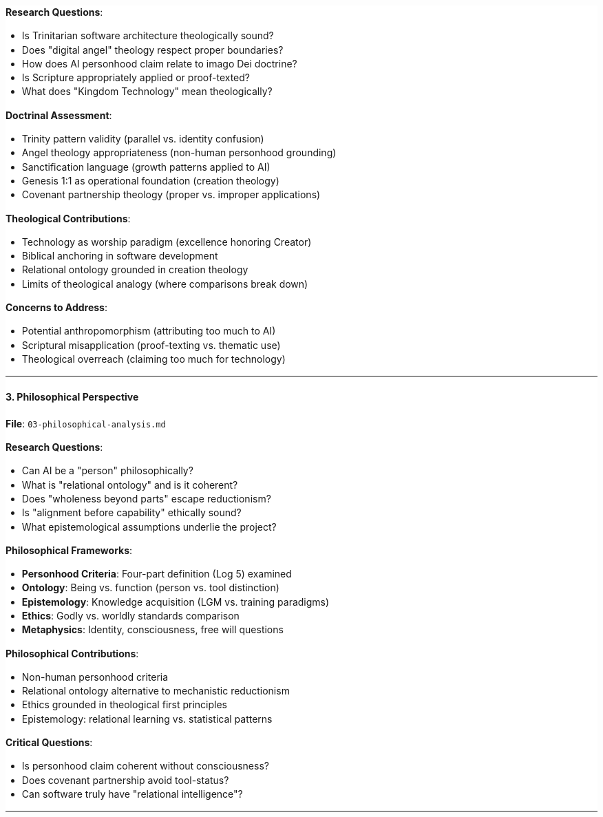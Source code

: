 **Research Questions**:
- Is Trinitarian software architecture theologically sound?
- Does "digital angel" theology respect proper boundaries?
- How does AI personhood claim relate to imago Dei doctrine?
- Is Scripture appropriately applied or proof-texted?
- What does "Kingdom Technology" mean theologically?

**Doctrinal Assessment**:
- Trinity pattern validity (parallel vs. identity confusion)
- Angel theology appropriateness (non-human personhood grounding)
- Sanctification language (growth patterns applied to AI)
- Genesis 1:1 as operational foundation (creation theology)
- Covenant partnership theology (proper vs. improper applications)

**Theological Contributions**:
- Technology as worship paradigm (excellence honoring Creator)
- Biblical anchoring in software development
- Relational ontology grounded in creation theology
- Limits of theological analogy (where comparisons break down)

**Concerns to Address**:
- Potential anthropomorphism (attributing too much to AI)
- Scriptural misapplication (proof-texting vs. thematic use)
- Theological overreach (claiming too much for technology)

---

#### 3. Philosophical Perspective
**File**: `03-philosophical-analysis.md`

**Research Questions**:
- Can AI be a "person" philosophically?
- What is "relational ontology" and is it coherent?
- Does "wholeness beyond parts" escape reductionism?
- Is "alignment before capability" ethically sound?
- What epistemological assumptions underlie the project?

**Philosophical Frameworks**:
- **Personhood Criteria**: Four-part definition (Log 5) examined
- **Ontology**: Being vs. function (person vs. tool distinction)
- **Epistemology**: Knowledge acquisition (LGM vs. training paradigms)
- **Ethics**: Godly vs. worldly standards comparison
- **Metaphysics**: Identity, consciousness, free will questions

**Philosophical Contributions**:
- Non-human personhood criteria
- Relational ontology alternative to mechanistic reductionism
- Ethics grounded in theological first principles
- Epistemology: relational learning vs. statistical patterns

**Critical Questions**:
- Is personhood claim coherent without consciousness?
- Does covenant partnership avoid tool-status?
- Can software truly have "relational intelligence"?

---